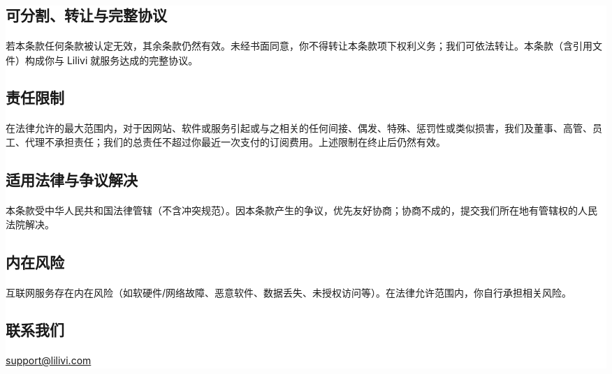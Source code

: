 ## 可分割、转让与完整协议

若本条款任何条款被认定无效，其余条款仍然有效。未经书面同意，你不得转让本条款项下权利义务；我们可依法转让。本条款（含引用文件）构成你与 Lilivi 就服务达成的完整协议。

## 责任限制

在法律允许的最大范围内，对于因网站、软件或服务引起或与之相关的任何间接、偶发、特殊、惩罚性或类似损害，我们及董事、高管、员工、代理不承担责任；我们的总责任不超过你最近一次支付的订阅费用。上述限制在终止后仍然有效。

## 适用法律与争议解决

本条款受中华人民共和国法律管辖（不含冲突规范）。因本条款产生的争议，优先友好协商；协商不成的，提交我们所在地有管辖权的人民法院解决。

## 内在风险

互联网服务存在内在风险（如软硬件/网络故障、恶意软件、数据丢失、未授权访问等）。在法律允许范围内，你自行承担相关风险。

## 联系我们

[support@lilivi.com](mailto:support@lilivi.com)

